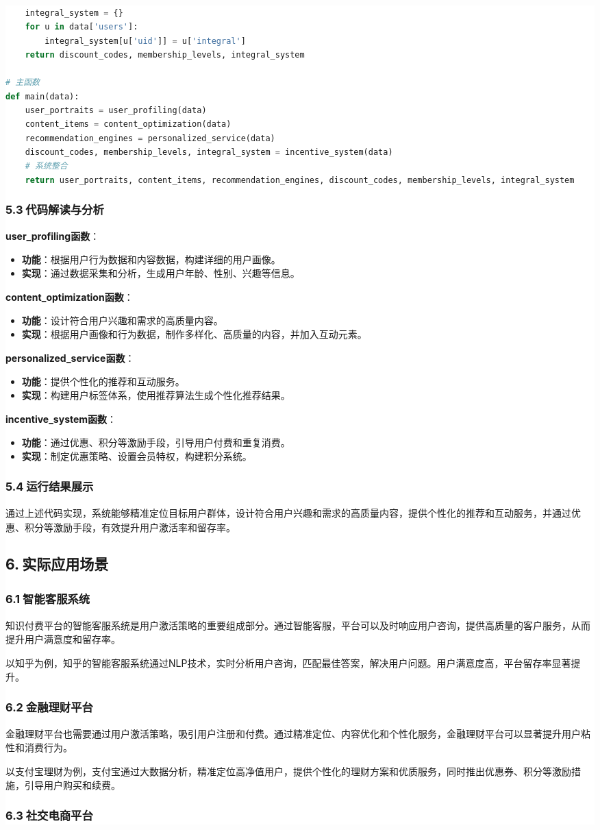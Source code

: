 ```python
    integral_system = {}
    for u in data['users']:
        integral_system[u['uid']] = u['integral']
    return discount_codes, membership_levels, integral_system

# 主函数
def main(data):
    user_portraits = user_profiling(data)
    content_items = content_optimization(data)
    recommendation_engines = personalized_service(data)
    discount_codes, membership_levels, integral_system = incentive_system(data)
    # 系统整合
    return user_portraits, content_items, recommendation_engines, discount_codes, membership_levels, integral_system
```

### 5.3 代码解读与分析

**user_profiling函数**：
- **功能**：根据用户行为数据和内容数据，构建详细的用户画像。
- **实现**：通过数据采集和分析，生成用户年龄、性别、兴趣等信息。

**content_optimization函数**：
- **功能**：设计符合用户兴趣和需求的高质量内容。
- **实现**：根据用户画像和行为数据，制作多样化、高质量的内容，并加入互动元素。

**personalized_service函数**：
- **功能**：提供个性化的推荐和互动服务。
- **实现**：构建用户标签体系，使用推荐算法生成个性化推荐结果。

**incentive_system函数**：
- **功能**：通过优惠、积分等激励手段，引导用户付费和重复消费。
- **实现**：制定优惠策略、设置会员特权，构建积分系统。

### 5.4 运行结果展示

通过上述代码实现，系统能够精准定位目标用户群体，设计符合用户兴趣和需求的高质量内容，提供个性化的推荐和互动服务，并通过优惠、积分等激励手段，有效提升用户激活率和留存率。

## 6. 实际应用场景

### 6.1 智能客服系统

知识付费平台的智能客服系统是用户激活策略的重要组成部分。通过智能客服，平台可以及时响应用户咨询，提供高质量的客户服务，从而提升用户满意度和留存率。

以知乎为例，知乎的智能客服系统通过NLP技术，实时分析用户咨询，匹配最佳答案，解决用户问题。用户满意度高，平台留存率显著提升。

### 6.2 金融理财平台

金融理财平台也需要通过用户激活策略，吸引用户注册和付费。通过精准定位、内容优化和个性化服务，金融理财平台可以显著提升用户粘性和消费行为。

以支付宝理财为例，支付宝通过大数据分析，精准定位高净值用户，提供个性化的理财方案和优质服务，同时推出优惠券、积分等激励措施，引导用户购买和续费。

### 6.3 社交电商平台
